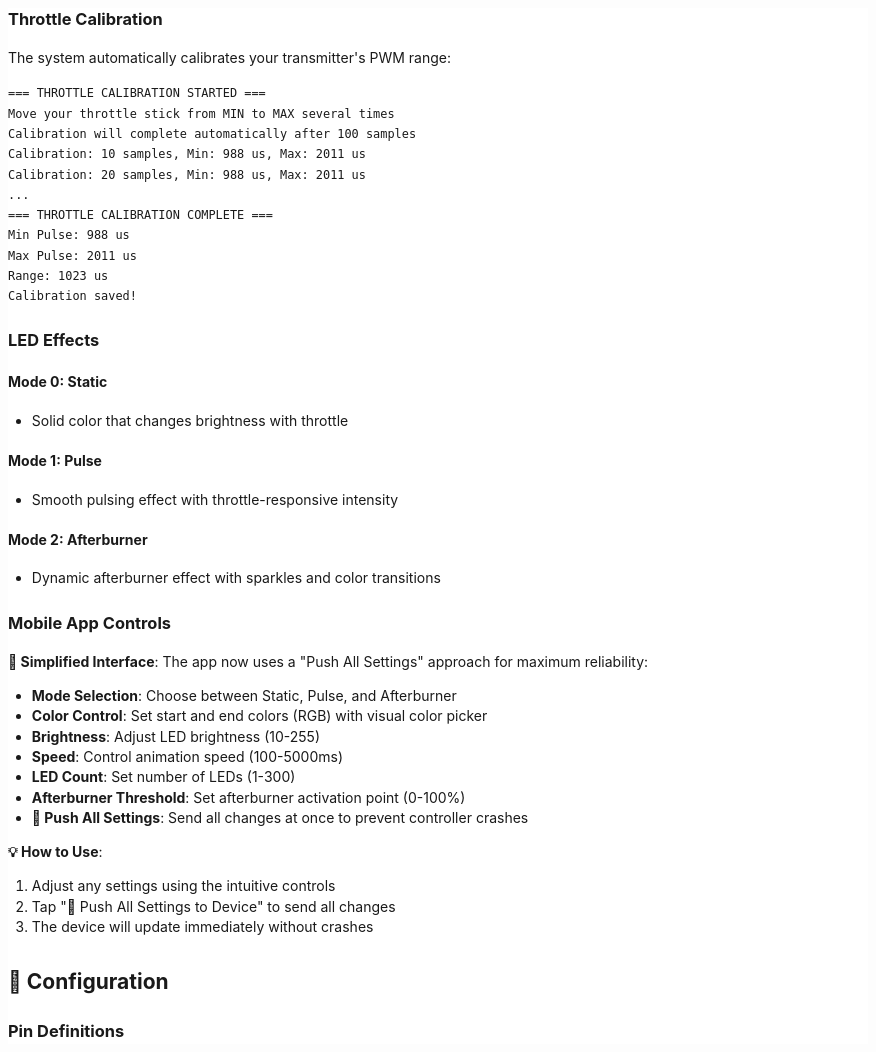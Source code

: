 ### Throttle Calibration

The system automatically calibrates your transmitter's PWM range:

```
=== THROTTLE CALIBRATION STARTED ===
Move your throttle stick from MIN to MAX several times
Calibration will complete automatically after 100 samples
Calibration: 10 samples, Min: 988 us, Max: 2011 us
Calibration: 20 samples, Min: 988 us, Max: 2011 us
...
=== THROTTLE CALIBRATION COMPLETE ===
Min Pulse: 988 us
Max Pulse: 2011 us
Range: 1023 us
Calibration saved!
```

### LED Effects

#### Mode 0: Static

- Solid color that changes brightness with throttle

#### Mode 1: Pulse

- Smooth pulsing effect with throttle-responsive intensity

#### Mode 2: Afterburner

- Dynamic afterburner effect with sparkles and color transitions

### Mobile App Controls

**🎯 Simplified Interface**: The app now uses a "Push All Settings" approach for maximum reliability:

- **Mode Selection**: Choose between Static, Pulse, and Afterburner
- **Color Control**: Set start and end colors (RGB) with visual color picker
- **Brightness**: Adjust LED brightness (10-255)
- **Speed**: Control animation speed (100-5000ms)
- **LED Count**: Set number of LEDs (1-300)
- **Afterburner Threshold**: Set afterburner activation point (0-100%)
- **🚀 Push All Settings**: Send all changes at once to prevent controller crashes

**💡 How to Use**:

1. Adjust any settings using the intuitive controls
2. Tap "🚀 Push All Settings to Device" to send all changes
3. The device will update immediately without crashes

## 🔧 Configuration

### Pin Definitions
